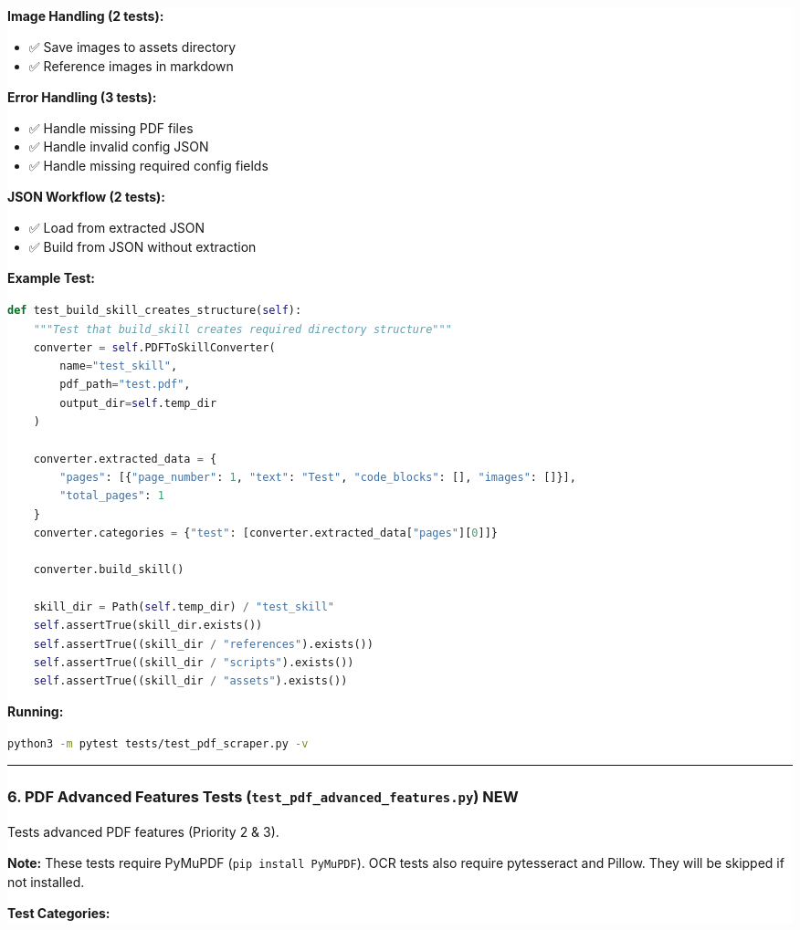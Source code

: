 **Image Handling (2 tests):**
- ✅ Save images to assets directory
- ✅ Reference images in markdown

**Error Handling (3 tests):**
- ✅ Handle missing PDF files
- ✅ Handle invalid config JSON
- ✅ Handle missing required config fields

**JSON Workflow (2 tests):**
- ✅ Load from extracted JSON
- ✅ Build from JSON without extraction

**Example Test:**
```python
def test_build_skill_creates_structure(self):
    """Test that build_skill creates required directory structure"""
    converter = self.PDFToSkillConverter(
        name="test_skill",
        pdf_path="test.pdf",
        output_dir=self.temp_dir
    )

    converter.extracted_data = {
        "pages": [{"page_number": 1, "text": "Test", "code_blocks": [], "images": []}],
        "total_pages": 1
    }
    converter.categories = {"test": [converter.extracted_data["pages"][0]]}

    converter.build_skill()

    skill_dir = Path(self.temp_dir) / "test_skill"
    self.assertTrue(skill_dir.exists())
    self.assertTrue((skill_dir / "references").exists())
    self.assertTrue((skill_dir / "scripts").exists())
    self.assertTrue((skill_dir / "assets").exists())
```

**Running:**
```bash
python3 -m pytest tests/test_pdf_scraper.py -v
```

---

### 6. PDF Advanced Features Tests (`test_pdf_advanced_features.py`) **NEW**

Tests advanced PDF features (Priority 2 & 3).

**Note:** These tests require PyMuPDF (`pip install PyMuPDF`). OCR tests also require pytesseract and Pillow. They will be skipped if not installed.

**Test Categories:**
